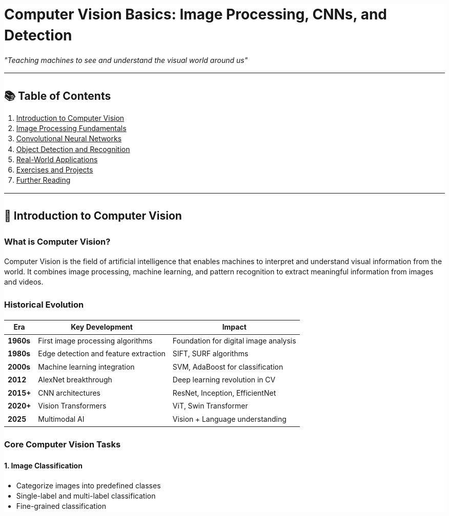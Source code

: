# Computer Vision Basics: Image Processing, CNNs, and Detection

*"Teaching machines to see and understand the visual world around us"*

---

## 📚 Table of Contents

1. [Introduction to Computer Vision](#introduction-to-computer-vision)
2. [Image Processing Fundamentals](#image-processing-fundamentals)
3. [Convolutional Neural Networks](#convolutional-neural-networks)
4. [Object Detection and Recognition](#object-detection-and-recognition)
5. [Real-World Applications](#real-world-applications)
6. [Exercises and Projects](#exercises-and-projects)
7. [Further Reading](#further-reading)

---

## 🎯 Introduction to Computer Vision

### What is Computer Vision?

Computer Vision is the field of artificial intelligence that enables machines to interpret and understand visual information from the world. It combines image processing, machine learning, and pattern recognition to extract meaningful information from images and videos.

### Historical Evolution

| Era | Key Development | Impact |
|-----|----------------|---------|
| **1960s** | First image processing algorithms | Foundation for digital image analysis |
| **1980s** | Edge detection and feature extraction | SIFT, SURF algorithms |
| **2000s** | Machine learning integration | SVM, AdaBoost for classification |
| **2012** | AlexNet breakthrough | Deep learning revolution in CV |
| **2015+** | CNN architectures | ResNet, Inception, EfficientNet |
| **2020+** | Vision Transformers | ViT, Swin Transformer |
| **2025** | Multimodal AI | Vision + Language understanding |

### Core Computer Vision Tasks

#### 1. **Image Classification**
- Categorize images into predefined classes
- Single-label and multi-label classification
- Fine-grained classification
